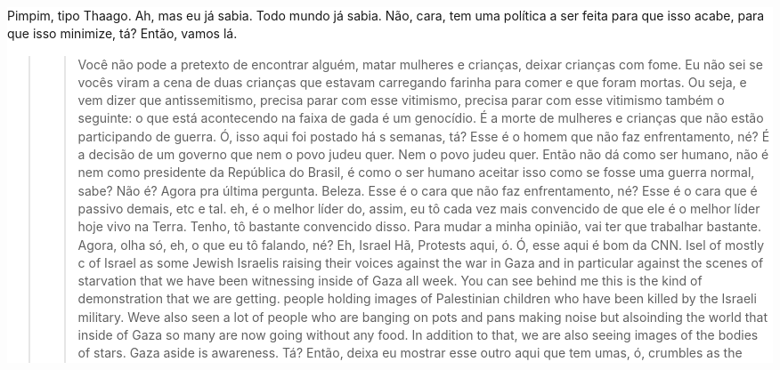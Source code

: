 Pimpim, tipo Thaago. Ah, mas eu já
sabia. Todo mundo já sabia. Não, cara,
tem uma política a ser feita para que
isso acabe, para que isso minimize,
tá? Então, vamos lá.
>> Você não pode a pretexto de encontrar
alguém, matar mulheres e crianças,
deixar crianças com fome. Eu não sei se
vocês viram a cena de duas crianças que
estavam carregando farinha para comer e
que foram mortas.
Ou seja, e vem dizer que antissemitismo,
precisa parar com esse vitimismo,
precisa parar com esse vitimismo também
o seguinte: o que está acontecendo na
faixa de gada é um genocídio.
É a morte de mulheres e crianças que não
estão participando de guerra.
>> Ó, isso aqui foi postado há s semanas,
tá?
Esse é o homem que não faz
enfrentamento, né?
É a decisão de um governo que nem o povo
judeu quer.
Nem o povo judeu quer. Então não dá como
ser humano, não é nem como presidente da
República do Brasil, é como o ser humano
aceitar isso como se fosse uma guerra
normal, sabe? Não é?
>> Agora pra última pergunta.
>> Beleza. Esse é o cara que não faz
enfrentamento, né? Esse é o cara que é
passivo demais, etc e tal. eh, é o
melhor líder do, assim, eu tô cada vez
mais convencido de que ele é o melhor
líder hoje vivo na Terra. Tenho, tô
bastante convencido disso. Para mudar a
minha opinião, vai ter que trabalhar
bastante. Agora, olha só, eh, o que eu
tô falando, né? Eh, Israel Hã,
Protests
aqui, ó. Ó, esse aqui é bom da CNN.
Isel of mostly c of Israel as some
Jewish Israelis raising their voices
against the war in Gaza and in
particular against the scenes of
starvation that we have been witnessing
inside of Gaza all week. You can see
behind me this is the kind of
demonstration that we are getting.
people holding images of Palestinian
children who have been killed by the
Israeli military. Weve also seen a lot
of people who are banging on pots and
pans making noise but alsoinding the
world that inside of Gaza so many are
now going without any food. In addition
to that, we are also seeing images of
the bodies of stars.
Gaza aside
is
awareness.
Tá? Então, deixa eu mostrar esse outro
aqui que tem umas, ó, crumbles as the